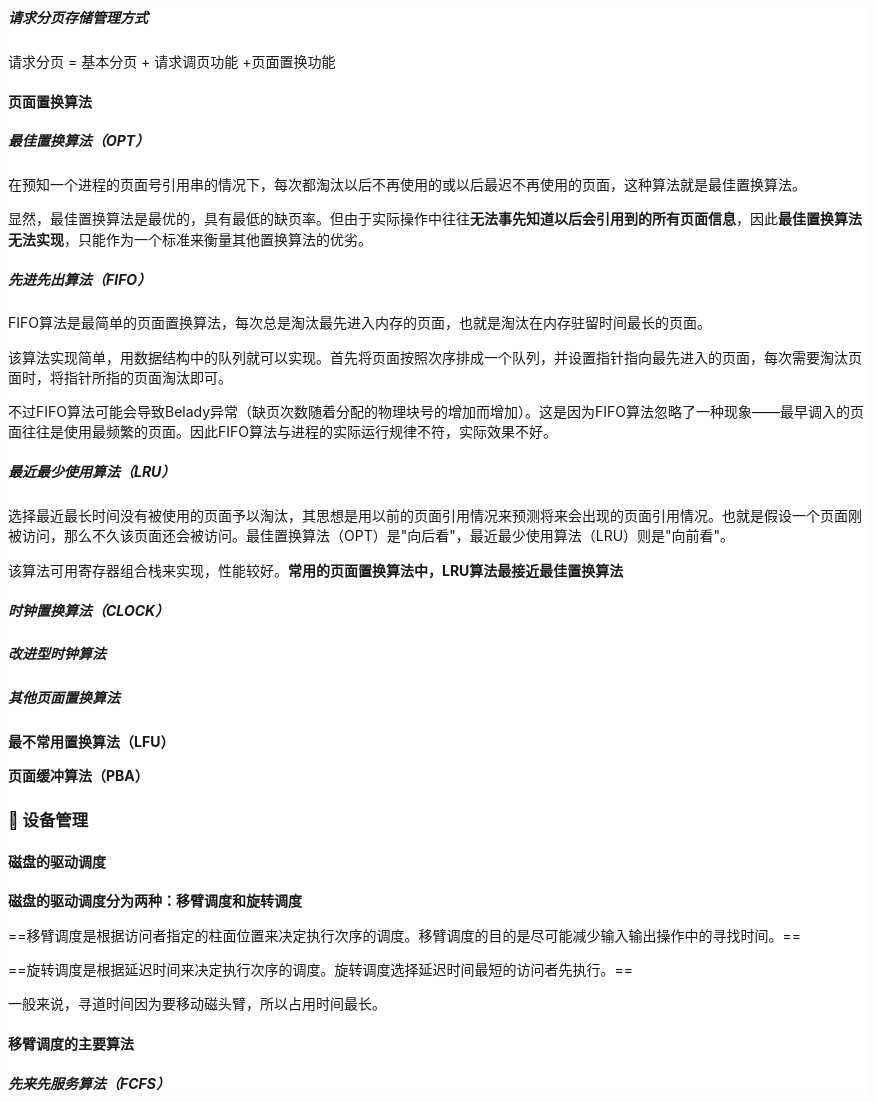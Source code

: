 ##### 请求分页存储管理方式

请求分页 = 基本分页 + 请求调页功能 +页面置换功能

#### 页面置换算法

##### 最佳置换算法（OPT）

在预知一个进程的页面号引用串的情况下，每次都淘汰以后不再使用的或以后最迟不再使用的页面，这种算法就是最佳置换算法。

显然，最佳置换算法是最优的，具有最低的缺页率。但由于实际操作中往往**无法事先知道以后会引用到的所有页面信息**，因此**最佳置换算法无法实现**，只能作为一个标准来衡量其他置换算法的优劣。

##### 先进先出算法（FIFO）

FIFO算法是最简单的页面置换算法，每次总是淘汰最先进入内存的页面，也就是淘汰在内存驻留时间最长的页面。

该算法实现简单，用数据结构中的队列就可以实现。首先将页面按照次序排成一个队列，并设置指针指向最先进入的页面，每次需要淘汰页面时，将指针所指的页面淘汰即可。

不过FIFO算法可能会导致Belady异常（缺页次数随着分配的物理块号的增加而增加）。这是因为FIFO算法忽略了一种现象——最早调入的页面往往是使用最频繁的页面。因此FIFO算法与进程的实际运行规律不符，实际效果不好。

##### 最近最少使用算法（LRU）

选择最近最长时间没有被使用的页面予以淘汰，其思想是用以前的页面引用情况来预测将来会出现的页面引用情况。也就是假设一个页面刚被访问，那么不久该页面还会被访问。最佳置换算法（OPT）是"向后看"，最近最少使用算法（LRU）则是"向前看"。

该算法可用寄存器组合栈来实现，性能较好。**常用的页面置换算法中，LRU算法最接近最佳置换算法**

##### 时钟置换算法（CLOCK）



##### 改进型时钟算法



##### 其他页面置换算法

**最不常用置换算法（LFU）**



**页面缓冲算法（PBA）**





### :rocket:  设备管理

#### 磁盘的驱动调度

**磁盘的驱动调度分为两种：移臂调度和旋转调度**

==移臂调度是根据访问者指定的柱面位置来决定执行次序的调度。移臂调度的目的是尽可能减少输入输出操作中的寻找时间。==

==旋转调度是根据延迟时间来决定执行次序的调度。旋转调度选择延迟时间最短的访问者先执行。==

一般来说，寻道时间因为要移动磁头臂，所以占用时间最长。

#### 移臂调度的主要算法

##### 先来先服务算法（FCFS）
